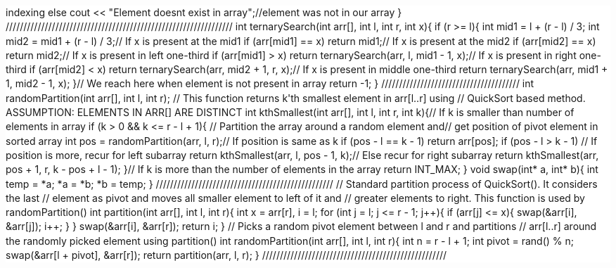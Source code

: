 indexing
else cout << "Element doesnt exist in array";//element was not in our 
array
}
////////////////////////////////////////////////////////////////
int ternarySearch(int arr[], int l, int r, int x){
if (r >= l){
int mid1 = l + (r - l) / 3;
int mid2 = mid1 + (r - l) / 3;// If x is present at the mid1
if (arr[mid1] == x) return mid1;// If x is present at the mid2
if (arr[mid2] == x) return mid2;// If x is present in left one-third
if (arr[mid1] > x) return ternarySearch(arr, l, mid1 - 1, x);// If x 
is present in right one-third
if (arr[mid2] < x) return ternarySearch(arr, mid2 + 1, r, x);// If x 
is present in middle one-third
return ternarySearch(arr, mid1 + 1, mid2 - 1, x);
}// We reach here when element is not present in array
return -1;
}
///////////////////////////////////////
int randomPartition(int arr[], int l, int r);
// This function returns k'th smallest element in arr[l..r] using
// QuickSort based method. ASSUMPTION: ELEMENTS IN ARR[] ARE DISTINCT
int kthSmallest(int arr[], int l, int r, int k){// If k is smaller than number
 of elements in array
if (k > 0 && k <= r - l + 1){
// Partition the array around a random element and// get position of pivot 
element in sorted array
int pos = randomPartition(arr, l, r);// If position is same as k
if (pos - l == k - 1) return arr[pos];
if (pos - l > k - 1) // If position is more, recur for left subarray
return kthSmallest(arr, l, pos - 1, k);// Else recur for right 
subarray
return kthSmallest(arr, pos + 1, r, k - pos + l - 1);
}// If k is more than the number of elements in the array
return INT_MAX;
}
void swap(int* a, int* b){
int temp = *a; *a = *b; *b = temp;
}
//////////////////////////////////////////////////
// Standard partition process of QuickSort(). It considers the last
// element as pivot and moves all smaller element to left of it and
// greater elements to right. This function is used by randomPartition()
int partition(int arr[], int l, int r){
int x = arr[r], i = l;
for (int j = l; j <= r - 1; j++){
if (arr[j] <= x){
swap(&arr[i], &arr[j]);
i++;
}
}
swap(&arr[i], &arr[r]);
return i;
}
// Picks a random pivot element between l and r and partitions
// arr[l..r] around the randomly picked element using partition()
int randomPartition(int arr[], int l, int r){
int n = r - l + 1;
int pivot = rand() % n;
swap(&arr[l + pivot], &arr[r]);
return partition(arr, l, r);
}
////////////////////////////////////////////////////